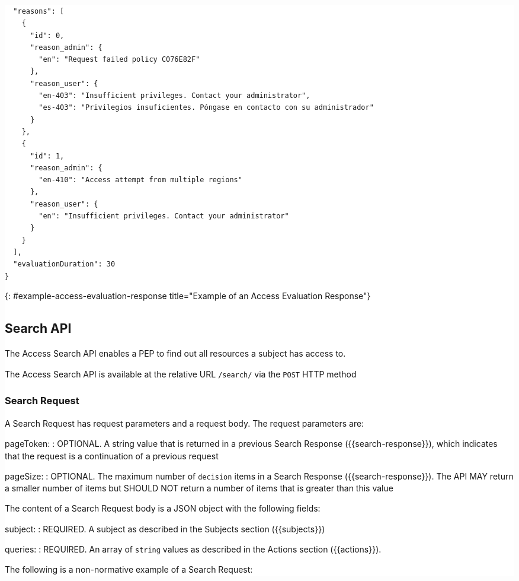 ~~~ http
  "reasons": [
    {
      "id": 0,
      "reason_admin": {
        "en": "Request failed policy C076E82F"
      },
      "reason_user": {
        "en-403": "Insufficient privileges. Contact your administrator",
        "es-403": "Privilegios insuficientes. Póngase en contacto con su administrador"
      }
    },
    {
      "id": 1,
      "reason_admin": {
        "en-410": "Access attempt from multiple regions"
      },
      "reason_user": {
        "en": "Insufficient privileges. Contact your administrator"
      }
    }
  ],
  "evaluationDuration": 30
}
~~~
{: #example-access-evaluation-response title="Example of an Access Evaluation Response"}

## Search API
The Access Search API enables a PEP to find out all resources a subject has access to.

The Access Search API is available at the relative URL `/search/` via the `POST` HTTP method

### Search Request
A Search Request has request parameters and a request body. The request parameters are:

pageToken:
: OPTIONAL. A string value that is returned in a previous Search Response ({{search-response}}), which indicates that the request is a continuation of a previous request

pageSize:
: OPTIONAL. The maximum number of `decision` items in a Search Response ({{search-response}}). The API MAY return a smaller number of items but SHOULD NOT return a number of items that is greater than this value

The content of a Search Request body is a JSON object with the following fields:

subject:
: REQUIRED. A subject as described in the Subjects section ({{subjects}})

queries:
: REQUIRED. An array of `string` values as described in the Actions section ({{actions}}).

The following is a non-normative example of a Search Request:
